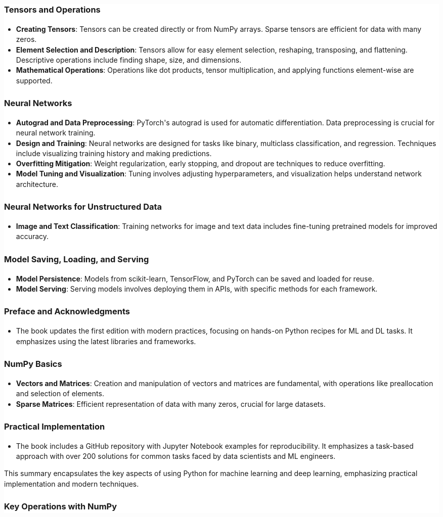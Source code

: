 ### Tensors and Operations
- **Creating Tensors**: Tensors can be created directly or from NumPy arrays. Sparse tensors are efficient for data with many zeros.
- **Element Selection and Description**: Tensors allow for easy element selection, reshaping, transposing, and flattening. Descriptive operations include finding shape, size, and dimensions.
- **Mathematical Operations**: Operations like dot products, tensor multiplication, and applying functions element-wise are supported.

### Neural Networks
- **Autograd and Data Preprocessing**: PyTorch's autograd is used for automatic differentiation. Data preprocessing is crucial for neural network training.
- **Design and Training**: Neural networks are designed for tasks like binary, multiclass classification, and regression. Techniques include visualizing training history and making predictions.
- **Overfitting Mitigation**: Weight regularization, early stopping, and dropout are techniques to reduce overfitting.
- **Model Tuning and Visualization**: Tuning involves adjusting hyperparameters, and visualization helps understand network architecture.

### Neural Networks for Unstructured Data
- **Image and Text Classification**: Training networks for image and text data includes fine-tuning pretrained models for improved accuracy.

### Model Saving, Loading, and Serving
- **Model Persistence**: Models from scikit-learn, TensorFlow, and PyTorch can be saved and loaded for reuse.
- **Model Serving**: Serving models involves deploying them in APIs, with specific methods for each framework.

### Preface and Acknowledgments
- The book updates the first edition with modern practices, focusing on hands-on Python recipes for ML and DL tasks. It emphasizes using the latest libraries and frameworks.

### NumPy Basics
- **Vectors and Matrices**: Creation and manipulation of vectors and matrices are fundamental, with operations like preallocation and selection of elements.
- **Sparse Matrices**: Efficient representation of data with many zeros, crucial for large datasets.

### Practical Implementation
- The book includes a GitHub repository with Jupyter Notebook examples for reproducibility. It emphasizes a task-based approach with over 200 solutions for common tasks faced by data scientists and ML engineers.

This summary encapsulates the key aspects of using Python for machine learning and deep learning, emphasizing practical implementation and modern techniques.



### Key Operations with NumPy
